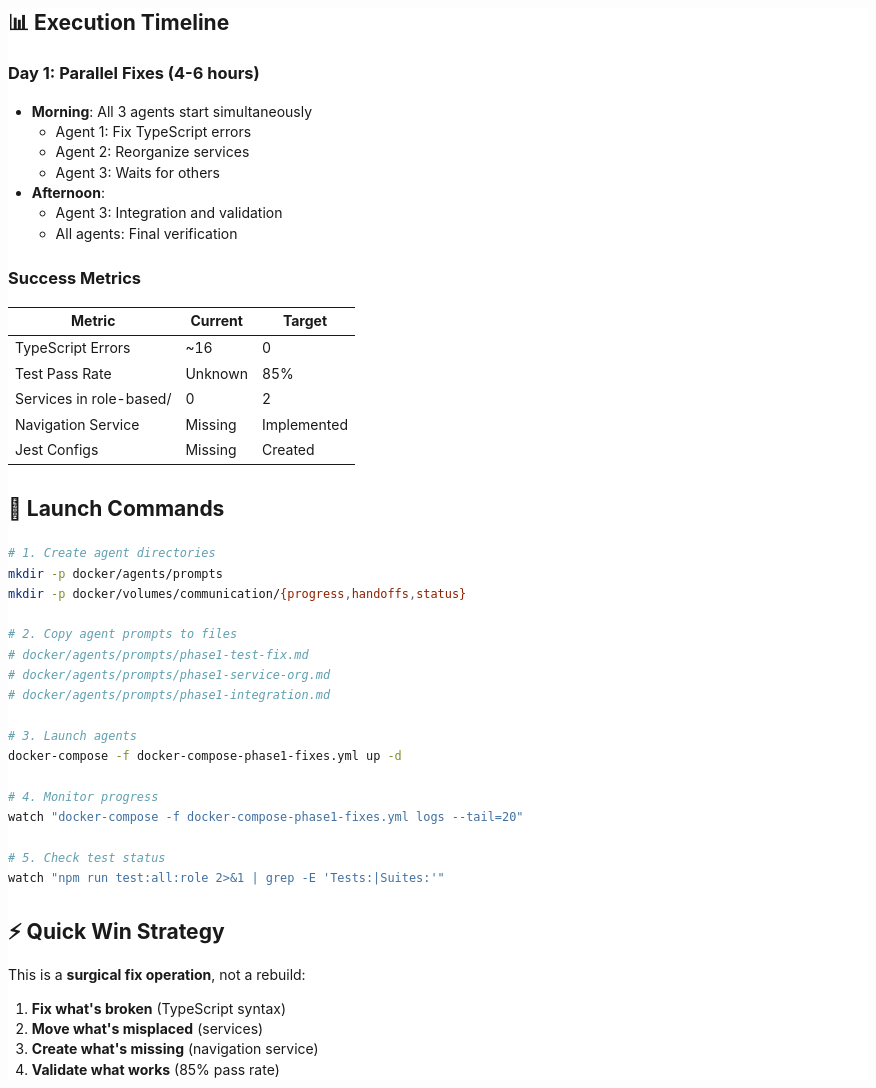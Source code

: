 ## 📊 Execution Timeline

### Day 1: Parallel Fixes (4-6 hours)
- **Morning**: All 3 agents start simultaneously
  - Agent 1: Fix TypeScript errors
  - Agent 2: Reorganize services
  - Agent 3: Waits for others
- **Afternoon**: 
  - Agent 3: Integration and validation
  - All agents: Final verification

### Success Metrics
| Metric | Current | Target | 
|--------|---------|--------|
| TypeScript Errors | ~16 | 0 |
| Test Pass Rate | Unknown | 85% |
| Services in role-based/ | 0 | 2 |
| Navigation Service | Missing | Implemented |
| Jest Configs | Missing | Created |

## 🚀 Launch Commands

```bash
# 1. Create agent directories
mkdir -p docker/agents/prompts
mkdir -p docker/volumes/communication/{progress,handoffs,status}

# 2. Copy agent prompts to files
# docker/agents/prompts/phase1-test-fix.md
# docker/agents/prompts/phase1-service-org.md
# docker/agents/prompts/phase1-integration.md

# 3. Launch agents
docker-compose -f docker-compose-phase1-fixes.yml up -d

# 4. Monitor progress
watch "docker-compose -f docker-compose-phase1-fixes.yml logs --tail=20"

# 5. Check test status
watch "npm run test:all:role 2>&1 | grep -E 'Tests:|Suites:'"
```

## ⚡ Quick Win Strategy

This is a **surgical fix operation**, not a rebuild:
1. **Fix what's broken** (TypeScript syntax)
2. **Move what's misplaced** (services)
3. **Create what's missing** (navigation service)
4. **Validate what works** (85% pass rate)
